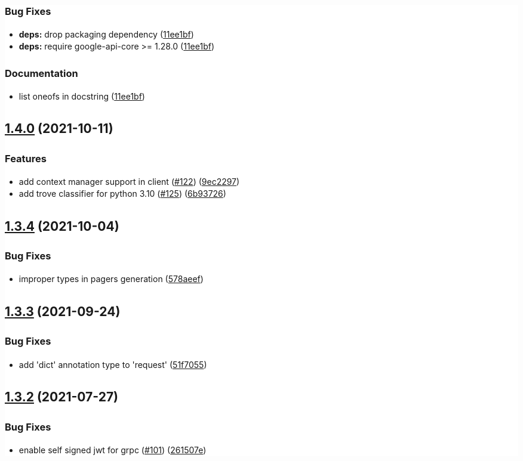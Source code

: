 
### Bug Fixes

* **deps:** drop packaging dependency ([11ee1bf](https://www.github.com/googleapis/python-billing/commit/11ee1bfd84cfddcdc60ee2500273f5016919eba1))
* **deps:** require google-api-core >= 1.28.0 ([11ee1bf](https://www.github.com/googleapis/python-billing/commit/11ee1bfd84cfddcdc60ee2500273f5016919eba1))


### Documentation

* list oneofs in docstring ([11ee1bf](https://www.github.com/googleapis/python-billing/commit/11ee1bfd84cfddcdc60ee2500273f5016919eba1))

## [1.4.0](https://www.github.com/googleapis/python-billing/compare/v1.3.4...v1.4.0) (2021-10-11)


### Features

* add context manager support in client ([#122](https://www.github.com/googleapis/python-billing/issues/122)) ([9ec2297](https://www.github.com/googleapis/python-billing/commit/9ec229702b9a116e2572dd10c3e40887dfd70f93))
* add trove classifier for python 3.10 ([#125](https://www.github.com/googleapis/python-billing/issues/125)) ([6b93726](https://www.github.com/googleapis/python-billing/commit/6b93726fba956a41edf7d71f4950c649bc87f96f))

## [1.3.4](https://www.github.com/googleapis/python-billing/compare/v1.3.3...v1.3.4) (2021-10-04)


### Bug Fixes

* improper types in pagers generation ([578aeef](https://www.github.com/googleapis/python-billing/commit/578aeefcde72f12063e54e86208e3c6c4b135885))

## [1.3.3](https://www.github.com/googleapis/python-billing/compare/v1.3.2...v1.3.3) (2021-09-24)


### Bug Fixes

* add 'dict' annotation type to 'request' ([51f7055](https://www.github.com/googleapis/python-billing/commit/51f7055f3a992902f60342de389ec261147e98af))

## [1.3.2](https://www.github.com/googleapis/python-billing/compare/v1.3.1...v1.3.2) (2021-07-27)


### Bug Fixes

* enable self signed jwt for grpc ([#101](https://www.github.com/googleapis/python-billing/issues/101)) ([261507e](https://www.github.com/googleapis/python-billing/commit/261507e86d5e14a435fa74dea96feff187cd4f87))
